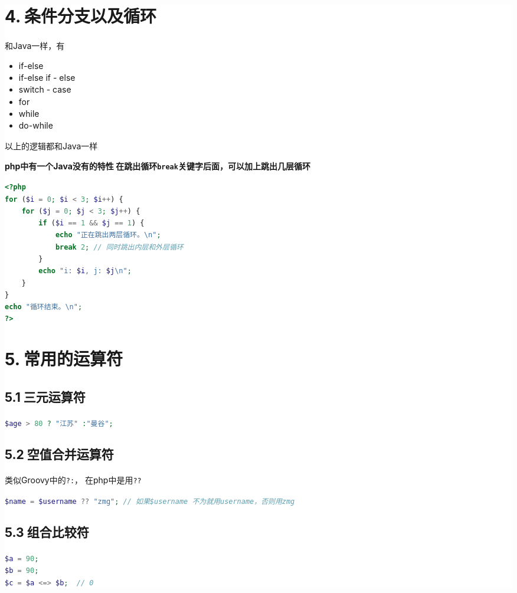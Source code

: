 # 4. 条件分支以及循环

和Java一样，有
- if-else
- if-else if - else
- switch - case
- for
- while
- do-while

以上的逻辑都和Java一样

**php中有一个Java没有的特性 在跳出循环`break`关键字后面，可以加上跳出几层循环**

```php
<?php
for ($i = 0; $i < 3; $i++) {
    for ($j = 0; $j < 3; $j++) {
        if ($i == 1 && $j == 1) {
            echo "正在跳出两层循环。\n";
            break 2; // 同时跳出内层和外层循环
        }
        echo "i: $i, j: $j\n";
    }
}
echo "循环结束。\n";
?>
```

# 5. 常用的运算符

## 5.1 三元运算符

```php
$age > 80 ? "江苏" :"曼谷";
```

## 5.2 空值合并运算符

类似Groovy中的`?:`， 在php中是用`??`
```php
$name = $username ?? "zmg"; // 如果$username 不为就用username，否则用zmg
```

## 5.3 组合比较符

```php
$a = 90;
$b = 90;
$c = $a <=> $b;  // 0
```
